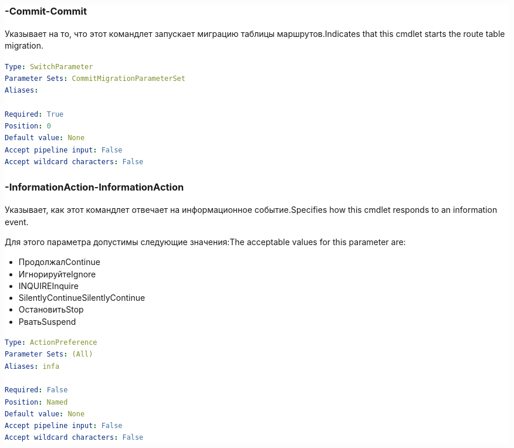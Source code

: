 ### <span data-ttu-id="f63c0-116">-Commit</span><span class="sxs-lookup"><span data-stu-id="f63c0-116">-Commit</span></span>
<span data-ttu-id="f63c0-117">Указывает на то, что этот командлет запускает миграцию таблицы маршрутов.</span><span class="sxs-lookup"><span data-stu-id="f63c0-117">Indicates that this cmdlet starts the route table migration.</span></span>

```yaml
Type: SwitchParameter
Parameter Sets: CommitMigrationParameterSet
Aliases: 

Required: True
Position: 0
Default value: None
Accept pipeline input: False
Accept wildcard characters: False
```

### <span data-ttu-id="f63c0-118">-InformationAction</span><span class="sxs-lookup"><span data-stu-id="f63c0-118">-InformationAction</span></span>
<span data-ttu-id="f63c0-119">Указывает, как этот командлет отвечает на информационное событие.</span><span class="sxs-lookup"><span data-stu-id="f63c0-119">Specifies how this cmdlet responds to an information event.</span></span>

<span data-ttu-id="f63c0-120">Для этого параметра допустимы следующие значения:</span><span class="sxs-lookup"><span data-stu-id="f63c0-120">The acceptable values for this parameter are:</span></span>

- <span data-ttu-id="f63c0-121">Продолжал</span><span class="sxs-lookup"><span data-stu-id="f63c0-121">Continue</span></span>
- <span data-ttu-id="f63c0-122">Игнорируйте</span><span class="sxs-lookup"><span data-stu-id="f63c0-122">Ignore</span></span>
- <span data-ttu-id="f63c0-123">INQUIRE</span><span class="sxs-lookup"><span data-stu-id="f63c0-123">Inquire</span></span>
- <span data-ttu-id="f63c0-124">SilentlyContinue</span><span class="sxs-lookup"><span data-stu-id="f63c0-124">SilentlyContinue</span></span>
- <span data-ttu-id="f63c0-125">Остановить</span><span class="sxs-lookup"><span data-stu-id="f63c0-125">Stop</span></span>
- <span data-ttu-id="f63c0-126">Рвать</span><span class="sxs-lookup"><span data-stu-id="f63c0-126">Suspend</span></span>

```yaml
Type: ActionPreference
Parameter Sets: (All)
Aliases: infa

Required: False
Position: Named
Default value: None
Accept pipeline input: False
Accept wildcard characters: False
```
